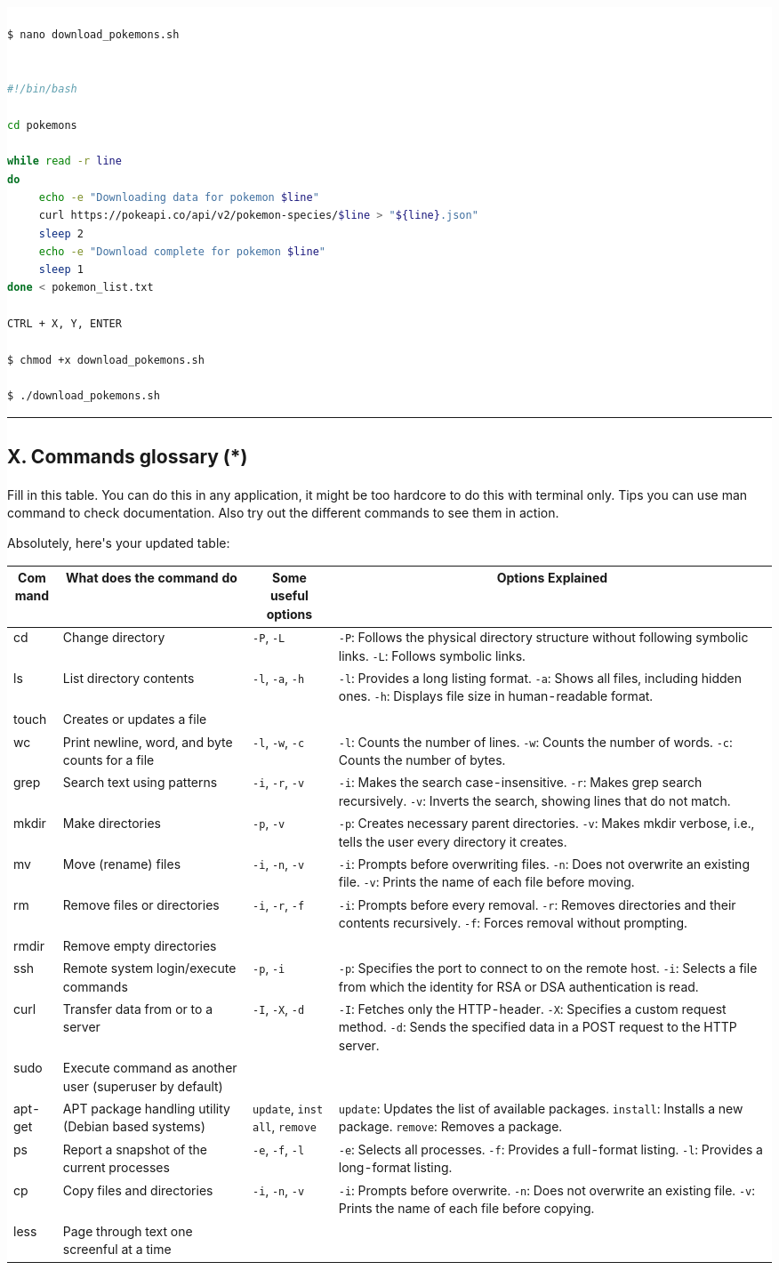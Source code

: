 ```bash

$ nano download_pokemons.sh


#!/bin/bash

cd pokemons

while read -r line
do
     echo -e "Downloading data for pokemon $line"
     curl https://pokeapi.co/api/v2/pokemon-species/$line > "${line}.json"
     sleep 2
     echo -e "Download complete for pokemon $line"
     sleep 1
done < pokemon_list.txt

CTRL + X, Y, ENTER

$ chmod +x download_pokemons.sh

$ ./download_pokemons.sh

```

---

## X. Commands glossary (\*)

Fill in this table. You can do this in any application, it might be too hardcore to do this with terminal only. Tips you can use man command to check documentation. Also try out the different commands to see them in action.

Absolutely, here's your updated table:

| Command | What does the command do | Some useful options | Options Explained |
| ------- | ------------------------ | ------------------- | ----------------- |
| cd      | Change directory | `-P`, `-L` | `-P`: Follows the physical directory structure without following symbolic links. `-L`: Follows symbolic links. |
| ls      | List directory contents | `-l`, `-a`, `-h` | `-l`: Provides a long listing format. `-a`: Shows all files, including hidden ones. `-h`: Displays file size in human-readable format. |
| touch   | Creates or updates a file | | |
| wc      | Print newline, word, and byte counts for a file | `-l`, `-w`, `-c` | `-l`: Counts the number of lines. `-w`: Counts the number of words. `-c`: Counts the number of bytes. |
| grep    | Search text using patterns | `-i`, `-r`, `-v` | `-i`: Makes the search case-insensitive. `-r`: Makes grep search recursively. `-v`: Inverts the search, showing lines that do not match. |
| mkdir   | Make directories | `-p`, `-v` | `-p`: Creates necessary parent directories. `-v`: Makes mkdir verbose, i.e., tells the user every directory it creates. |
| mv      | Move (rename) files | `-i`, `-n`, `-v` | `-i`: Prompts before overwriting files. `-n`: Does not overwrite an existing file. `-v`: Prints the name of each file before moving. |
| rm      | Remove files or directories | `-i`, `-r`, `-f` | `-i`: Prompts before every removal. `-r`: Removes directories and their contents recursively. `-f`: Forces removal without prompting. |
| rmdir   | Remove empty directories | | |
| ssh     | Remote system login/execute commands | `-p`, `-i` | `-p`: Specifies the port to connect to on the remote host. `-i`: Selects a file from which the identity for RSA or DSA authentication is read. |
| curl    | Transfer data from or to a server | `-I`, `-X`, `-d` | `-I`: Fetches only the HTTP-header. `-X`: Specifies a custom request method. `-d`: Sends the specified data in a POST request to the HTTP server. |
| sudo    | Execute command as another user (superuser by default) | | |
| apt-get | APT package handling utility (Debian based systems) | `update`, `install`, `remove` | `update`: Updates the list of available packages. `install`: Installs a new package. `remove`: Removes a package. |
| ps      | Report a snapshot of the current processes | `-e`, `-f`, `-l` | `-e`: Selects all processes. `-f`: Provides a full-format listing. `-l`: Provides a long-format listing. |
| cp      | Copy files and directories | `-i`, `-n`, `-v` | `-i`: Prompts before overwrite. `-n`: Does not overwrite an existing file. `-v`: Prints the name of each file before copying. |
| less    | Page through text one screenful at a time | | |